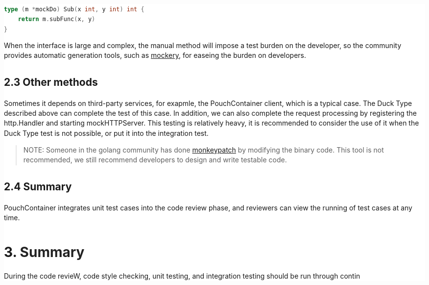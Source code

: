 ```go
type (m *mockDo) Sub(x int, y int) int {
    return m.subFunc(x, y)
}
```

When the interface is large and complex, the manual method will impose a test burden on the developer, so the community provides automatic generation tools, such as [mockery](https://github.com/vektra/mockery), for easeing the burden on developers.

## 2.3 Other methods

Sometimes it depends on third-party services, for exapmle, the PouchContainer client, which is a typical case. The Duck Type described above can complete the test of this case. In addition, we can also complete the request processing by registering the http.Handler and starting mockHTTPServer. This testing is relatively heavy, it is recommended to consider the use of it when the Duck Type test is not possible, or put it into the integration test.

> NOTE: Someone in the golang community has done [monkeypatch](https://github.com/bouk/monkey) by modifying the binary code. This tool is not recommended, we still recommend developers to design and write testable code.

## 2.4 Summary

PouchContainer integrates unit test cases into the code review phase, and reviewers can view the running of test cases at any time.

# 3. <span data-type="color" style="color:rgb(34, 34, 34)"><span data-type="background" style="background-color:rgb(255, 255, 255)">Summary</span></span>

During the code revieW, code style checking, unit testing, and integration testing should be run through contin
